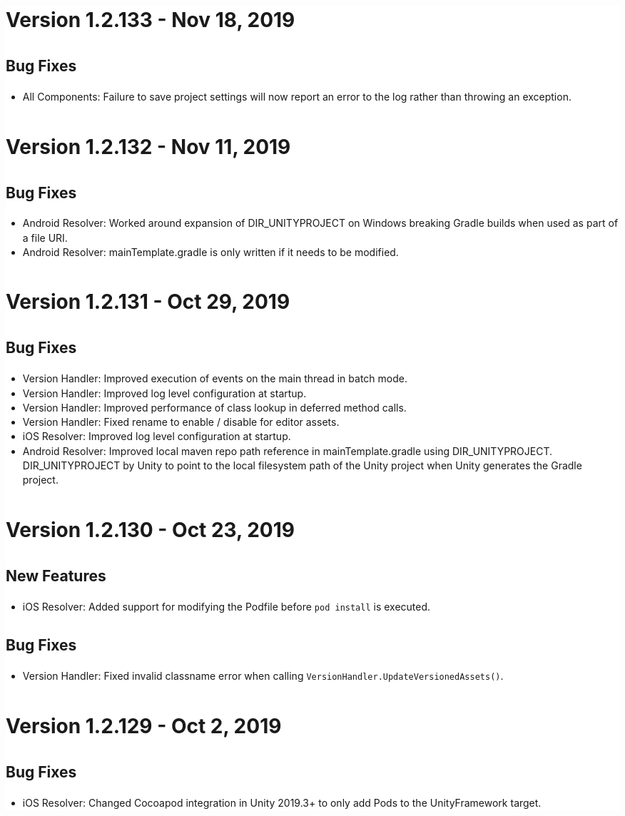 # Version 1.2.133 - Nov 18, 2019
## Bug Fixes
* All Components: Failure to save project settings will now report an error
  to the log rather than throwing an exception.

# Version 1.2.132 - Nov 11, 2019
## Bug Fixes
* Android Resolver: Worked around expansion of DIR_UNITYPROJECT on Windows
  breaking Gradle builds when used as part of a file URI.
* Android Resolver: mainTemplate.gradle is only written if it needs to be
  modified.

# Version 1.2.131 - Oct 29, 2019
## Bug Fixes
* Version Handler: Improved execution of events on the main thread in batch
  mode.
* Version Handler: Improved log level configuration at startup.
* Version Handler: Improved performance of class lookup in deferred method
  calls.
* Version Handler: Fixed rename to enable / disable for editor assets.
* iOS Resolver: Improved log level configuration at startup.
* Android Resolver: Improved local maven repo path reference in
  mainTemplate.gradle using DIR_UNITYPROJECT.  DIR_UNITYPROJECT by Unity
  to point to the local filesystem path of the Unity project when Unity
  generates the Gradle project.

# Version 1.2.130 - Oct 23, 2019
## New Features
* iOS Resolver: Added support for modifying the Podfile before `pod install`
  is executed.

## Bug Fixes
* Version Handler: Fixed invalid classname error when calling
  `VersionHandler.UpdateVersionedAssets()`.

# Version 1.2.129 - Oct 2, 2019
## Bug Fixes
* iOS Resolver: Changed Cocoapod integration in Unity 2019.3+ to
  only add Pods to the UnityFramework target.
